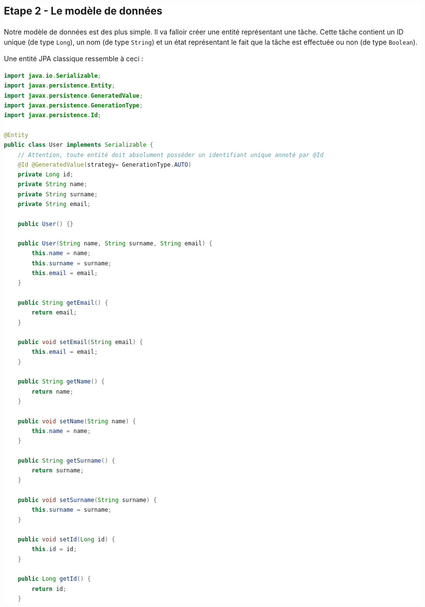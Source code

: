 ## Etape 2 - Le modèle de données

Notre modèle de données est des plus simple. Il va falloir créer une entité représentant une tâche. Cette tâche contient un ID unique (de type `Long`), un nom (de type `String`) et un état représentant le fait que la tâche est effectuée ou non (de type `Boolean`).

Une entité JPA classique ressemble à ceci :

```java
import java.io.Serializable;
import javax.persistence.Entity;
import javax.persistence.GeneratedValue;
import javax.persistence.GenerationType;
import javax.persistence.Id;

@Entity
public class User implements Serializable {
    // Attention, toute entité doit absolument posséder un identifiant unique annoté par @Id
    @Id @GeneratedValue(strategy= GenerationType.AUTO)
    private Long id;
    private String name;
    private String surname;
    private String email;

    public User() {}
    
    public User(String name, String surname, String email) {
        this.name = name;
        this.surname = surname;
        this.email = email;
    }

    public String getEmail() {
        return email;
    }

    public void setEmail(String email) {
        this.email = email;
    }

    public String getName() {
        return name;
    }

    public void setName(String name) {
        this.name = name;
    }

    public String getSurname() {
        return surname;
    }

    public void setSurname(String surname) {
        this.surname = surname;
    }

    public void setId(Long id) {
        this.id = id;
    }

    public Long getId() {
        return id;
    }

```